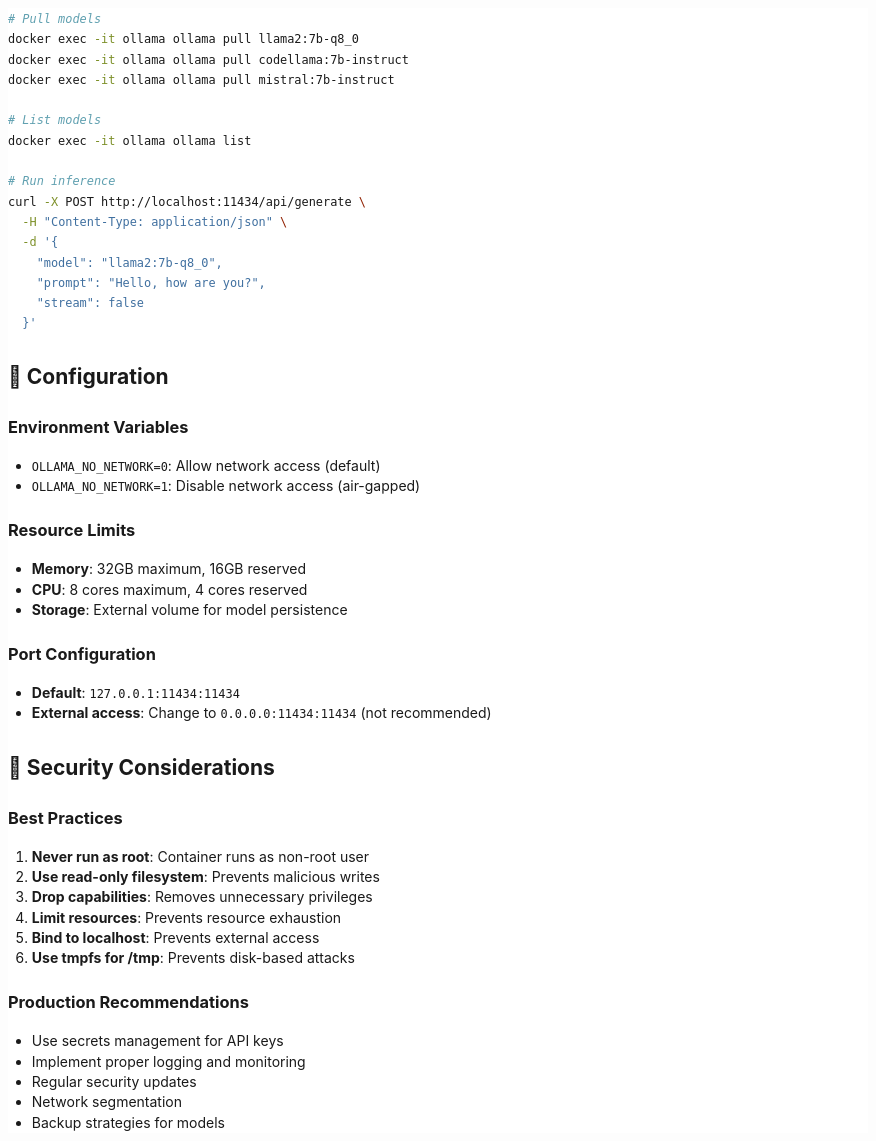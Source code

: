 ```bash
# Pull models
docker exec -it ollama ollama pull llama2:7b-q8_0
docker exec -it ollama ollama pull codellama:7b-instruct
docker exec -it ollama ollama pull mistral:7b-instruct

# List models
docker exec -it ollama ollama list

# Run inference
curl -X POST http://localhost:11434/api/generate \
  -H "Content-Type: application/json" \
  -d '{
    "model": "llama2:7b-q8_0",
    "prompt": "Hello, how are you?",
    "stream": false
  }'
```

## 🔧 Configuration

### Environment Variables
- `OLLAMA_NO_NETWORK=0`: Allow network access (default)
- `OLLAMA_NO_NETWORK=1`: Disable network access (air-gapped)

### Resource Limits
- **Memory**: 32GB maximum, 16GB reserved
- **CPU**: 8 cores maximum, 4 cores reserved
- **Storage**: External volume for model persistence

### Port Configuration
- **Default**: `127.0.0.1:11434:11434`
- **External access**: Change to `0.0.0.0:11434:11434` (not recommended)

## 🚨 Security Considerations

### Best Practices
1. **Never run as root**: Container runs as non-root user
2. **Use read-only filesystem**: Prevents malicious writes
3. **Drop capabilities**: Removes unnecessary privileges
4. **Limit resources**: Prevents resource exhaustion
5. **Bind to localhost**: Prevents external access
6. **Use tmpfs for /tmp**: Prevents disk-based attacks

### Production Recommendations
- Use secrets management for API keys
- Implement proper logging and monitoring
- Regular security updates
- Network segmentation
- Backup strategies for models
